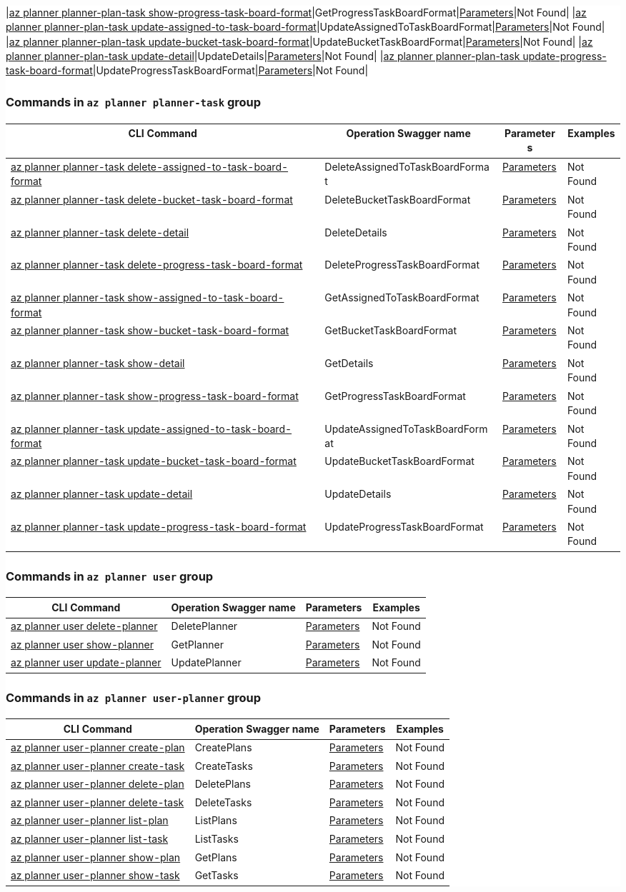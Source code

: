 |[az planner planner-plan-task show-progress-task-board-format](#planner.plans.tasksGetProgressTaskBoardFormat)|GetProgressTaskBoardFormat|[Parameters](#Parametersplanner.plans.tasksGetProgressTaskBoardFormat)|Not Found|
|[az planner planner-plan-task update-assigned-to-task-board-format](#planner.plans.tasksUpdateAssignedToTaskBoardFormat)|UpdateAssignedToTaskBoardFormat|[Parameters](#Parametersplanner.plans.tasksUpdateAssignedToTaskBoardFormat)|Not Found|
|[az planner planner-plan-task update-bucket-task-board-format](#planner.plans.tasksUpdateBucketTaskBoardFormat)|UpdateBucketTaskBoardFormat|[Parameters](#Parametersplanner.plans.tasksUpdateBucketTaskBoardFormat)|Not Found|
|[az planner planner-plan-task update-detail](#planner.plans.tasksUpdateDetails)|UpdateDetails|[Parameters](#Parametersplanner.plans.tasksUpdateDetails)|Not Found|
|[az planner planner-plan-task update-progress-task-board-format](#planner.plans.tasksUpdateProgressTaskBoardFormat)|UpdateProgressTaskBoardFormat|[Parameters](#Parametersplanner.plans.tasksUpdateProgressTaskBoardFormat)|Not Found|

### <a name="CommandsInplanner.tasks">Commands in `az planner planner-task` group</a>
|CLI Command|Operation Swagger name|Parameters|Examples|
|---------|------------|--------|-----------|
|[az planner planner-task delete-assigned-to-task-board-format](#planner.tasksDeleteAssignedToTaskBoardFormat)|DeleteAssignedToTaskBoardFormat|[Parameters](#Parametersplanner.tasksDeleteAssignedToTaskBoardFormat)|Not Found|
|[az planner planner-task delete-bucket-task-board-format](#planner.tasksDeleteBucketTaskBoardFormat)|DeleteBucketTaskBoardFormat|[Parameters](#Parametersplanner.tasksDeleteBucketTaskBoardFormat)|Not Found|
|[az planner planner-task delete-detail](#planner.tasksDeleteDetails)|DeleteDetails|[Parameters](#Parametersplanner.tasksDeleteDetails)|Not Found|
|[az planner planner-task delete-progress-task-board-format](#planner.tasksDeleteProgressTaskBoardFormat)|DeleteProgressTaskBoardFormat|[Parameters](#Parametersplanner.tasksDeleteProgressTaskBoardFormat)|Not Found|
|[az planner planner-task show-assigned-to-task-board-format](#planner.tasksGetAssignedToTaskBoardFormat)|GetAssignedToTaskBoardFormat|[Parameters](#Parametersplanner.tasksGetAssignedToTaskBoardFormat)|Not Found|
|[az planner planner-task show-bucket-task-board-format](#planner.tasksGetBucketTaskBoardFormat)|GetBucketTaskBoardFormat|[Parameters](#Parametersplanner.tasksGetBucketTaskBoardFormat)|Not Found|
|[az planner planner-task show-detail](#planner.tasksGetDetails)|GetDetails|[Parameters](#Parametersplanner.tasksGetDetails)|Not Found|
|[az planner planner-task show-progress-task-board-format](#planner.tasksGetProgressTaskBoardFormat)|GetProgressTaskBoardFormat|[Parameters](#Parametersplanner.tasksGetProgressTaskBoardFormat)|Not Found|
|[az planner planner-task update-assigned-to-task-board-format](#planner.tasksUpdateAssignedToTaskBoardFormat)|UpdateAssignedToTaskBoardFormat|[Parameters](#Parametersplanner.tasksUpdateAssignedToTaskBoardFormat)|Not Found|
|[az planner planner-task update-bucket-task-board-format](#planner.tasksUpdateBucketTaskBoardFormat)|UpdateBucketTaskBoardFormat|[Parameters](#Parametersplanner.tasksUpdateBucketTaskBoardFormat)|Not Found|
|[az planner planner-task update-detail](#planner.tasksUpdateDetails)|UpdateDetails|[Parameters](#Parametersplanner.tasksUpdateDetails)|Not Found|
|[az planner planner-task update-progress-task-board-format](#planner.tasksUpdateProgressTaskBoardFormat)|UpdateProgressTaskBoardFormat|[Parameters](#Parametersplanner.tasksUpdateProgressTaskBoardFormat)|Not Found|

### <a name="CommandsInusers">Commands in `az planner user` group</a>
|CLI Command|Operation Swagger name|Parameters|Examples|
|---------|------------|--------|-----------|
|[az planner user delete-planner](#usersDeletePlanner)|DeletePlanner|[Parameters](#ParametersusersDeletePlanner)|Not Found|
|[az planner user show-planner](#usersGetPlanner)|GetPlanner|[Parameters](#ParametersusersGetPlanner)|Not Found|
|[az planner user update-planner](#usersUpdatePlanner)|UpdatePlanner|[Parameters](#ParametersusersUpdatePlanner)|Not Found|

### <a name="CommandsInusers.planner">Commands in `az planner user-planner` group</a>
|CLI Command|Operation Swagger name|Parameters|Examples|
|---------|------------|--------|-----------|
|[az planner user-planner create-plan](#users.plannerCreatePlans)|CreatePlans|[Parameters](#Parametersusers.plannerCreatePlans)|Not Found|
|[az planner user-planner create-task](#users.plannerCreateTasks)|CreateTasks|[Parameters](#Parametersusers.plannerCreateTasks)|Not Found|
|[az planner user-planner delete-plan](#users.plannerDeletePlans)|DeletePlans|[Parameters](#Parametersusers.plannerDeletePlans)|Not Found|
|[az planner user-planner delete-task](#users.plannerDeleteTasks)|DeleteTasks|[Parameters](#Parametersusers.plannerDeleteTasks)|Not Found|
|[az planner user-planner list-plan](#users.plannerListPlans)|ListPlans|[Parameters](#Parametersusers.plannerListPlans)|Not Found|
|[az planner user-planner list-task](#users.plannerListTasks)|ListTasks|[Parameters](#Parametersusers.plannerListTasks)|Not Found|
|[az planner user-planner show-plan](#users.plannerGetPlans)|GetPlans|[Parameters](#Parametersusers.plannerGetPlans)|Not Found|
|[az planner user-planner show-task](#users.plannerGetTasks)|GetTasks|[Parameters](#Parametersusers.plannerGetTasks)|Not Found|